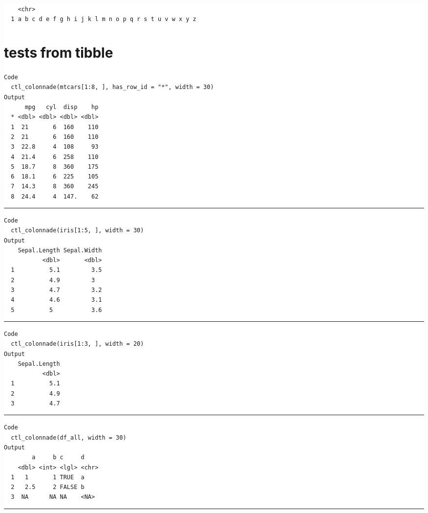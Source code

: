         <chr>                                              
      1 a b c d e f g h i j k l m n o p q r s t u v w x y z

# tests from tibble

    Code
      ctl_colonnade(mtcars[1:8, ], has_row_id = "*", width = 30)
    Output
          mpg   cyl  disp    hp
      * <dbl> <dbl> <dbl> <dbl>
      1  21       6  160    110
      2  21       6  160    110
      3  22.8     4  108     93
      4  21.4     6  258    110
      5  18.7     8  360    175
      6  18.1     6  225    105
      7  14.3     8  360    245
      8  24.4     4  147.    62

---

    Code
      ctl_colonnade(iris[1:5, ], width = 30)
    Output
        Sepal.Length Sepal.Width
               <dbl>       <dbl>
      1          5.1         3.5
      2          4.9         3  
      3          4.7         3.2
      4          4.6         3.1
      5          5           3.6

---

    Code
      ctl_colonnade(iris[1:3, ], width = 20)
    Output
        Sepal.Length
               <dbl>
      1          5.1
      2          4.9
      3          4.7

---

    Code
      ctl_colonnade(df_all, width = 30)
    Output
            a     b c     d    
        <dbl> <int> <lgl> <chr>
      1   1       1 TRUE  a    
      2   2.5     2 FALSE b    
      3  NA      NA NA    <NA> 

---